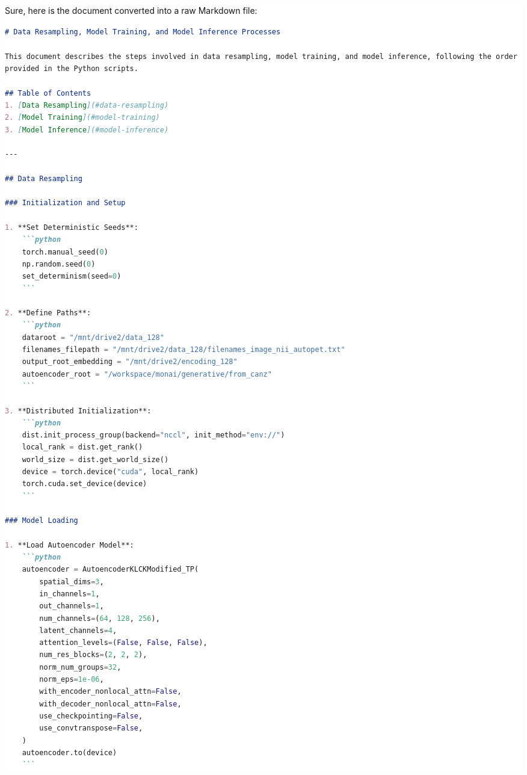 Sure, here is the document converted into a raw Markdown file:

```markdown
# Data Resampling, Model Training, and Model Inference Processes

This document describes the steps involved in data resampling, model training, and model inference, following the order provided in the Python scripts.

## Table of Contents
1. [Data Resampling](#data-resampling)
2. [Model Training](#model-training)
3. [Model Inference](#model-inference)

---

## Data Resampling

### Initialization and Setup

1. **Set Deterministic Seeds**:
    ```python
    torch.manual_seed(0)
    np.random.seed(0)
    set_determinism(seed=0)
    ```

2. **Define Paths**:
    ```python
    dataroot = "/mnt/drive2/data_128"
    filenames_filepath = "/mnt/drive2/data_128/filenames_image_nii_autopet.txt"
    output_root_embedding = "/mnt/drive2/encoding_128"
    autoencoder_root = "/workspace/monai/generative/from_canz"
    ```

3. **Distributed Initialization**:
    ```python
    dist.init_process_group(backend="nccl", init_method="env://")
    local_rank = dist.get_rank()
    world_size = dist.get_world_size()
    device = torch.device("cuda", local_rank)
    torch.cuda.set_device(device)
    ```

### Model Loading

1. **Load Autoencoder Model**:
    ```python
    autoencoder = AutoencoderKLCKModified_TP(
        spatial_dims=3,
        in_channels=1,
        out_channels=1,
        num_channels=(64, 128, 256),
        latent_channels=4,
        attention_levels=(False, False, False),
        num_res_blocks=(2, 2, 2),
        norm_num_groups=32,
        norm_eps=1e-06,
        with_encoder_nonlocal_attn=False,
        with_decoder_nonlocal_attn=False,
        use_checkpointing=False,
        use_convtranspose=False,
    )
    autoencoder.to(device)
    ```
```